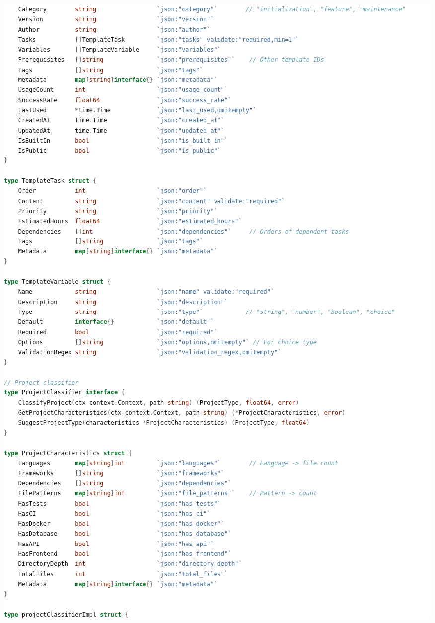   ```go
      Category        string                 `json:"category"`        // "initialization", "feature", "maintenance"
      Version         string                 `json:"version"`
      Author          string                 `json:"author"`
      Tasks           []TemplateTask         `json:"tasks" validate:"required,min=1"`
      Variables       []TemplateVariable     `json:"variables"`
      Prerequisites   []string               `json:"prerequisites"`    // Other template IDs
      Tags            []string               `json:"tags"`
      Metadata        map[string]interface{} `json:"metadata"`
      UsageCount      int                    `json:"usage_count"`
      SuccessRate     float64                `json:"success_rate"`
      LastUsed        *time.Time             `json:"last_used,omitempty"`
      CreatedAt       time.Time              `json:"created_at"`
      UpdatedAt       time.Time              `json:"updated_at"`
      IsBuiltIn       bool                   `json:"is_built_in"`
      IsPublic        bool                   `json:"is_public"`
  }
  
  type TemplateTask struct {
      Order           int                    `json:"order"`
      Content         string                 `json:"content" validate:"required"`
      Priority        string                 `json:"priority"`
      EstimatedHours  float64                `json:"estimated_hours"`
      Dependencies    []int                  `json:"dependencies"`     // Orders of dependent tasks
      Tags            []string               `json:"tags"`
      Metadata        map[string]interface{} `json:"metadata"`
  }
  
  type TemplateVariable struct {
      Name            string                 `json:"name" validate:"required"`
      Description     string                 `json:"description"`
      Type            string                 `json:"type"`            // "string", "number", "boolean", "choice"
      Default         interface{}            `json:"default"`
      Required        bool                   `json:"required"`
      Options         []string               `json:"options,omitempty"` // For choice type
      ValidationRegex string                 `json:"validation_regex,omitempty"`
  }
  
  // Project classifier
  type ProjectClassifier interface {
      ClassifyProject(ctx context.Context, path string) (ProjectType, float64, error)
      GetProjectCharacteristics(ctx context.Context, path string) (*ProjectCharacteristics, error)
      SuggestProjectType(characteristics *ProjectCharacteristics) (ProjectType, float64)
  }
  
  type ProjectCharacteristics struct {
      Languages       map[string]int         `json:"languages"`        // Language -> file count
      Frameworks      []string               `json:"frameworks"`
      Dependencies    []string               `json:"dependencies"`
      FilePatterns    map[string]int         `json:"file_patterns"`    // Pattern -> count
      HasTests        bool                   `json:"has_tests"`
      HasCI           bool                   `json:"has_ci"`
      HasDocker       bool                   `json:"has_docker"`
      HasDatabase     bool                   `json:"has_database"`
      HasAPI          bool                   `json:"has_api"`
      HasFrontend     bool                   `json:"has_frontend"`
      DirectoryDepth  int                    `json:"directory_depth"`
      TotalFiles      int                    `json:"total_files"`
      Metadata        map[string]interface{} `json:"metadata"`
  }
  
  type projectClassifierImpl struct {
  ```
